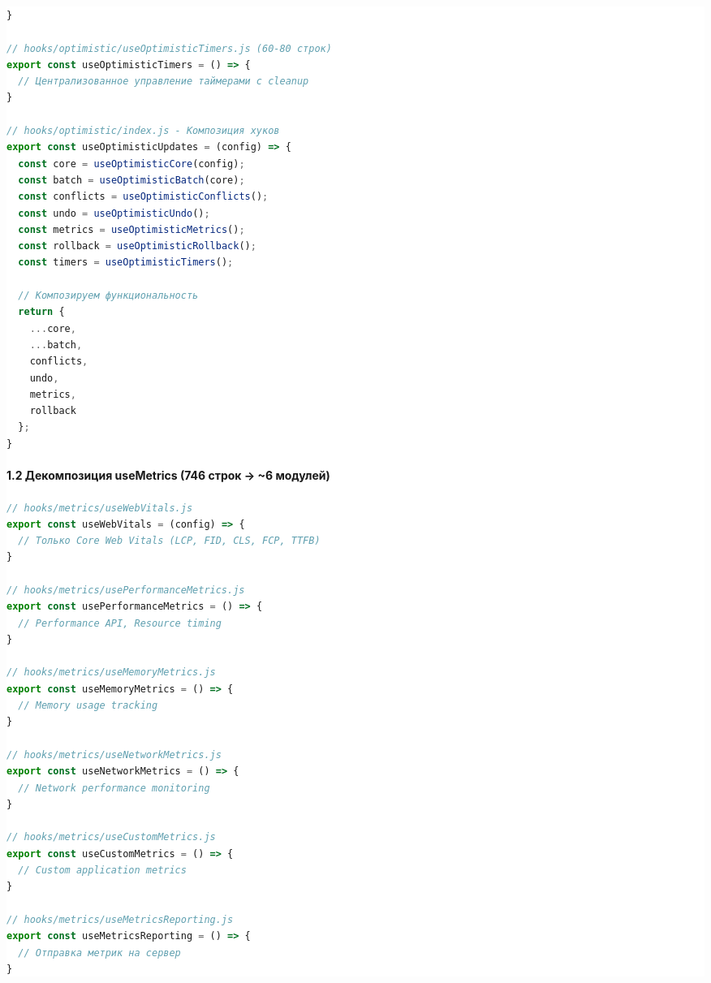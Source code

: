 ```typescript
}

// hooks/optimistic/useOptimisticTimers.js (60-80 строк)
export const useOptimisticTimers = () => {
  // Централизованное управление таймерами с cleanup
}

// hooks/optimistic/index.js - Композиция хуков
export const useOptimisticUpdates = (config) => {
  const core = useOptimisticCore(config);
  const batch = useOptimisticBatch(core);
  const conflicts = useOptimisticConflicts();
  const undo = useOptimisticUndo();
  const metrics = useOptimisticMetrics();
  const rollback = useOptimisticRollback();
  const timers = useOptimisticTimers();
  
  // Композируем функциональность
  return {
    ...core,
    ...batch,
    conflicts,
    undo,
    metrics,
    rollback
  };
}
```

#### **1.2 Декомпозиция useMetrics (746 строк → ~6 модулей)**

```typescript
// hooks/metrics/useWebVitals.js
export const useWebVitals = (config) => {
  // Только Core Web Vitals (LCP, FID, CLS, FCP, TTFB)
}

// hooks/metrics/usePerformanceMetrics.js  
export const usePerformanceMetrics = () => {
  // Performance API, Resource timing
}

// hooks/metrics/useMemoryMetrics.js
export const useMemoryMetrics = () => {
  // Memory usage tracking
}

// hooks/metrics/useNetworkMetrics.js
export const useNetworkMetrics = () => {
  // Network performance monitoring
}

// hooks/metrics/useCustomMetrics.js
export const useCustomMetrics = () => {
  // Custom application metrics
}

// hooks/metrics/useMetricsReporting.js
export const useMetricsReporting = () => {
  // Отправка метрик на сервер
}
```

